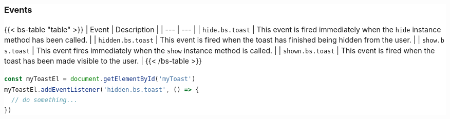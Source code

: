 ### Events

{{< bs-table "table" >}}
| Event | Description |
| --- | --- |
| `hide.bs.toast` | This event is fired immediately when the `hide` instance method has been called. |
| `hidden.bs.toast` | This event is fired when the toast has finished being hidden from the user. |
| `show.bs.toast` | This event fires immediately when the `show` instance method is called. |
| `shown.bs.toast` | This event is fired when the toast has been made visible to the user. |
{{< /bs-table >}}

```js
const myToastEl = document.getElementById('myToast')
myToastEl.addEventListener('hidden.bs.toast', () => {
  // do something...
})
```
